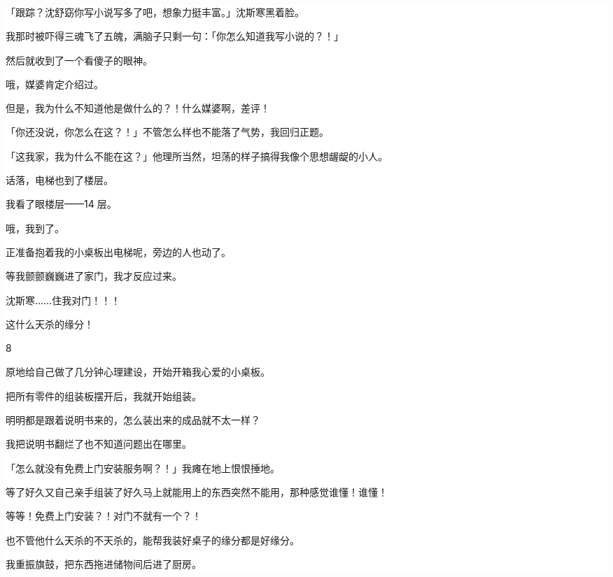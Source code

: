 
「跟踪？沈舒窈你写小说写多了吧，想象力挺丰富。」沈斯寒黑着脸。


我那时被吓得三魂飞了五魄，满脑子只剩一句：「你怎么知道我写小说的？！」


然后就收到了一个看傻子的眼神。


哦，媒婆肯定介绍过。


但是，我为什么不知道他是做什么的？！什么媒婆啊，差评！


「你还没说，你怎么在这？！」不管怎么样也不能落了气势，我回归正题。


「这我家，我为什么不能在这？」他理所当然，坦荡的样子搞得我像个思想龌龊的小人。


话落，电梯也到了楼层。


我看了眼楼层——14 层。


哦，我到了。


正准备抱着我的小桌板出电梯呢，旁边的人也动了。


等我颤颤巍巍进了家门，我才反应过来。


沈斯寒……住我对门！！！


这什么天杀的缘分！



8


原地给自己做了几分钟心理建设，开始开箱我心爱的小桌板。


把所有零件的组装板摆开后，我就开始组装。


明明都是跟着说明书来的，怎么装出来的成品就不太一样？


我把说明书翻烂了也不知道问题出在哪里。


「怎么就没有免费上门安装服务啊？！」我瘫在地上恨恨捶地。


等了好久又自己亲手组装了好久马上就能用上的东西突然不能用，那种感觉谁懂！谁懂！


等等！免费上门安装？！对门不就有一个？！


也不管他什么天杀的不天杀的，能帮我装好桌子的缘分都是好缘分。


我重振旗鼓，把东西拖进储物间后进了厨房。
